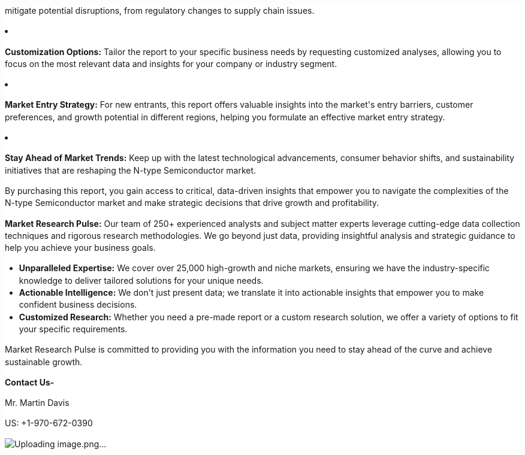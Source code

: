 mitigate potential disruptions, from regulatory changes to supply chain issues.</p></li><li><p><strong>Customization Options:</strong> Tailor the report to your specific business needs by requesting customized analyses, allowing you to focus on the most relevant data and insights for your company or industry segment.</p></li><li><p><strong>Market Entry Strategy:</strong> For new entrants, this report offers valuable insights into the market's entry barriers, customer preferences, and growth potential in different regions, helping you formulate an effective market entry strategy.</p></li><li><p><strong>Stay Ahead of Market Trends:</strong> Keep up with the latest technological advancements, consumer behavior shifts, and sustainability initiatives that are reshaping the N-type Semiconductor market.</p></li></ol><p>By purchasing this report, you gain access to critical, data-driven insights that empower you to navigate the complexities of the N-type Semiconductor market and make strategic decisions that drive growth and profitability.</p><p><strong>Market Research Pulse:</strong>&nbsp;Our team of 250+ experienced analysts and subject matter experts leverage cutting-edge data collection techniques and rigorous research methodologies. We go beyond just data, providing insightful analysis and strategic guidance to help you achieve your business goals.</p><ul><li><strong>Unparalleled Expertise:</strong>&nbsp;We cover over 25,000 high-growth and niche markets, ensuring we have the industry-specific knowledge to deliver tailored solutions for your unique needs.</li><li><strong>Actionable Intelligence:</strong>&nbsp;We don't just present data; we translate it into actionable insights that empower you to make confident business decisions.</li><li><strong>Customized Research:</strong>&nbsp;Whether you need a pre-made report or a custom research solution, we offer a variety of options to fit your specific requirements.</li></ul><p>Market Research Pulse is committed to providing you with the information you need to stay ahead of the curve and achieve sustainable growth.</p><p><strong>Contact Us-</strong></p><p>Mr. Martin Davis</p><p>US: +1-970-672-0390</p>
![Uploading image.png…]()
